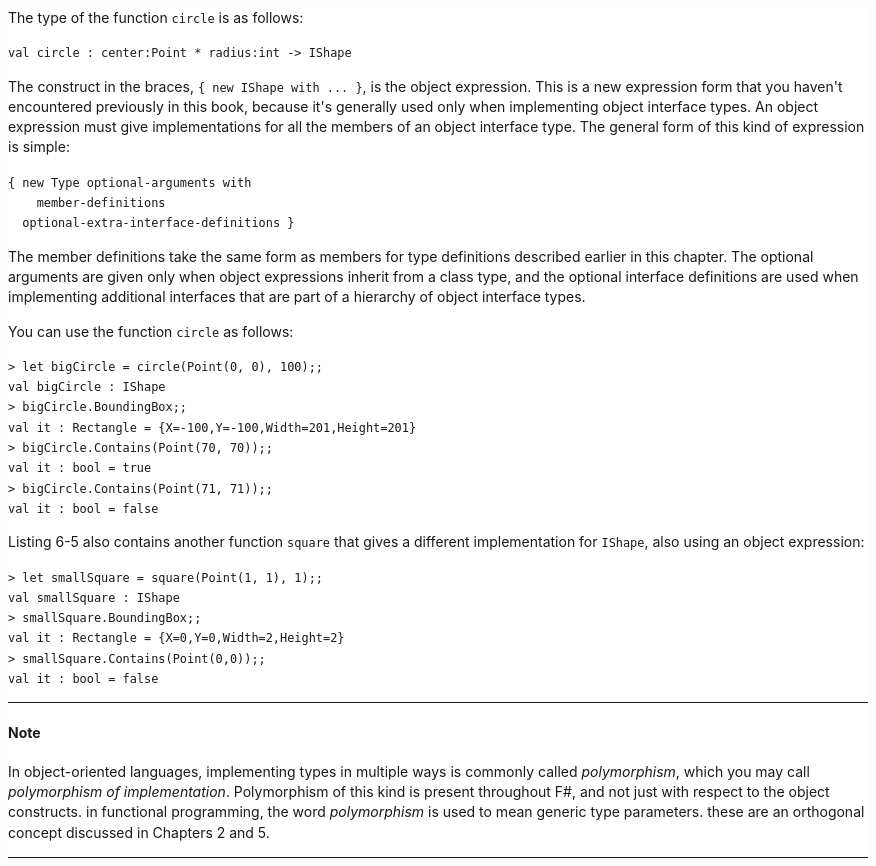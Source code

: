 The type of the function `circle` is as follows:

```F#
val circle : center:Point * radius:int -> IShape
```

The construct in the braces, `{ new IShape with ... }`, is the object expression. This is a new expression form that you haven't encountered previously in this book, because it's generally used only when implementing object interface types. An object expression must give implementations for all the members of an object interface type. The general form of this kind of expression is simple: 

```F#
{ new Type optional-arguments with
    member-definitions
  optional-extra-interface-definitions }
```

The member definitions take the same form as members for type definitions described earlier in this chapter. The optional arguments are given only when object expressions inherit from a class type, and the optional interface definitions are used when implementing additional interfaces that are part of a hierarchy of object interface types. 

You can use the function `circle` as follows:

```F#
> let bigCircle = circle(Point(0, 0), 100);;
val bigCircle : IShape
> bigCircle.BoundingBox;;
val it : Rectangle = {X=-100,Y=-100,Width=201,Height=201}
> bigCircle.Contains(Point(70, 70));;
val it : bool = true
> bigCircle.Contains(Point(71, 71));;
val it : bool = false
```

Listing 6-5 also contains another function `square` that gives a different implementation for `IShape`, also using an object expression: 

```F#
> let smallSquare = square(Point(1, 1), 1);;
val smallSquare : IShape
> smallSquare.BoundingBox;;
val it : Rectangle = {X=0,Y=0,Width=2,Height=2}
> smallSquare.Contains(Point(0,0));;
val it : bool = false
```

---

#### Note

In object-oriented languages, implementing types in multiple ways is commonly called *polymorphism*, which you may call *polymorphism of implementation*. Polymorphism of this kind is present throughout F#, and not just with respect to the object constructs. in functional programming, the word *polymorphism* is used to mean generic type parameters. these are an orthogonal concept discussed in Chapters 2 and 5. 

---